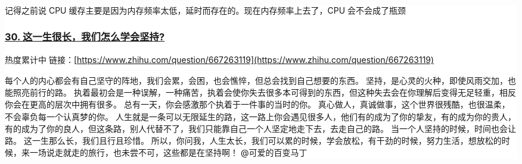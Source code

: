 记得之前说 CPU 缓存主要是因为内存频率太低，延时而存在的。现在内存频率上去了，CPU 会不会成了瓶颈

### [30. 这一生很长，我们怎么学会坚持?](https://www.zhihu.com/question/667263119)
热度累计中 链接：[https://www.zhihu.com/question/667263119](https://www.zhihu.com/question/667263119)

每个人的内心都会有自己坚守的阵地，我们会累，会困，也会憔悴，但总会找到自己想要的东西。 坚持，是心灵的火种，即使风雨交加，也能照亮前行的路。 执着最初会是一种误解，一种痛苦，执着会使你失去很多本可得到的东西，但这种失去会在你理解后变得无足轻重，相反你会在更高的层次中拥有很多。 总有一天，你会感激那个执着于一件事的当时的你。 真心做人，真诚做事，这个世界很残酷，也很温柔，不会辜负每一个认真梦的你。 人生就是一条可以无限延生的路，这一路上你会遇见很多人，他们有的成为了你的挚友，有的成为你的贵人，有的成为了你的良人，但这条路，别人代替不了，我们只能靠自己一个人坚定地走下去，去走自己的路。 当一个人坚持的时候，时间也会让路。 这一生那么长，我们且行且珍惜。 所以，你问我，人生太长，我们可以累的时候，学会放松，有干劲的时候，努力生活，想放松的时候，来一场说走就走的旅行，也未尝不可，这些都是在坚持啊！ @可爱的百变马丁

